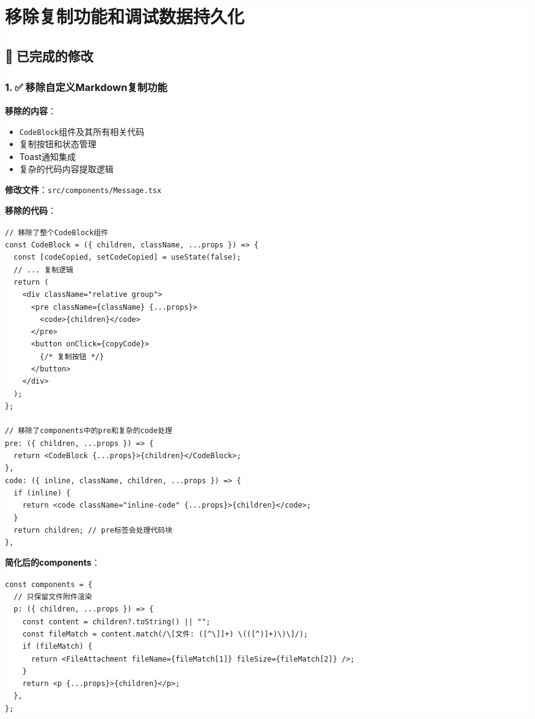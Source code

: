 # 移除复制功能和调试数据持久化

## 🔧 已完成的修改

### 1. ✅ 移除自定义Markdown复制功能

**移除的内容**：
- `CodeBlock`组件及其所有相关代码
- 复制按钮和状态管理
- Toast通知集成
- 复杂的代码内容提取逻辑

**修改文件**：`src/components/Message.tsx`

**移除的代码**：
```tsx
// 移除了整个CodeBlock组件
const CodeBlock = ({ children, className, ...props }) => {
  const [codeCopied, setCodeCopied] = useState(false);
  // ... 复制逻辑
  return (
    <div className="relative group">
      <pre className={className} {...props}>
        <code>{children}</code>
      </pre>
      <button onClick={copyCode}>
        {/* 复制按钮 */}
      </button>
    </div>
  );
};

// 移除了components中的pre和复杂的code处理
pre: ({ children, ...props }) => {
  return <CodeBlock {...props}>{children}</CodeBlock>;
},
code: ({ inline, className, children, ...props }) => {
  if (inline) {
    return <code className="inline-code" {...props}>{children}</code>;
  }
  return children; // pre标签会处理代码块
},
```

**简化后的components**：
```tsx
const components = {
  // 只保留文件附件渲染
  p: ({ children, ...props }) => {
    const content = children?.toString() || "";
    const fileMatch = content.match(/\[文件: ([^\]]+) \(([^)]+)\)\]/);
    if (fileMatch) {
      return <FileAttachment fileName={fileMatch[1]} fileSize={fileMatch[2]} />;
    }
    return <p {...props}>{children}</p>;
  },
};
```
